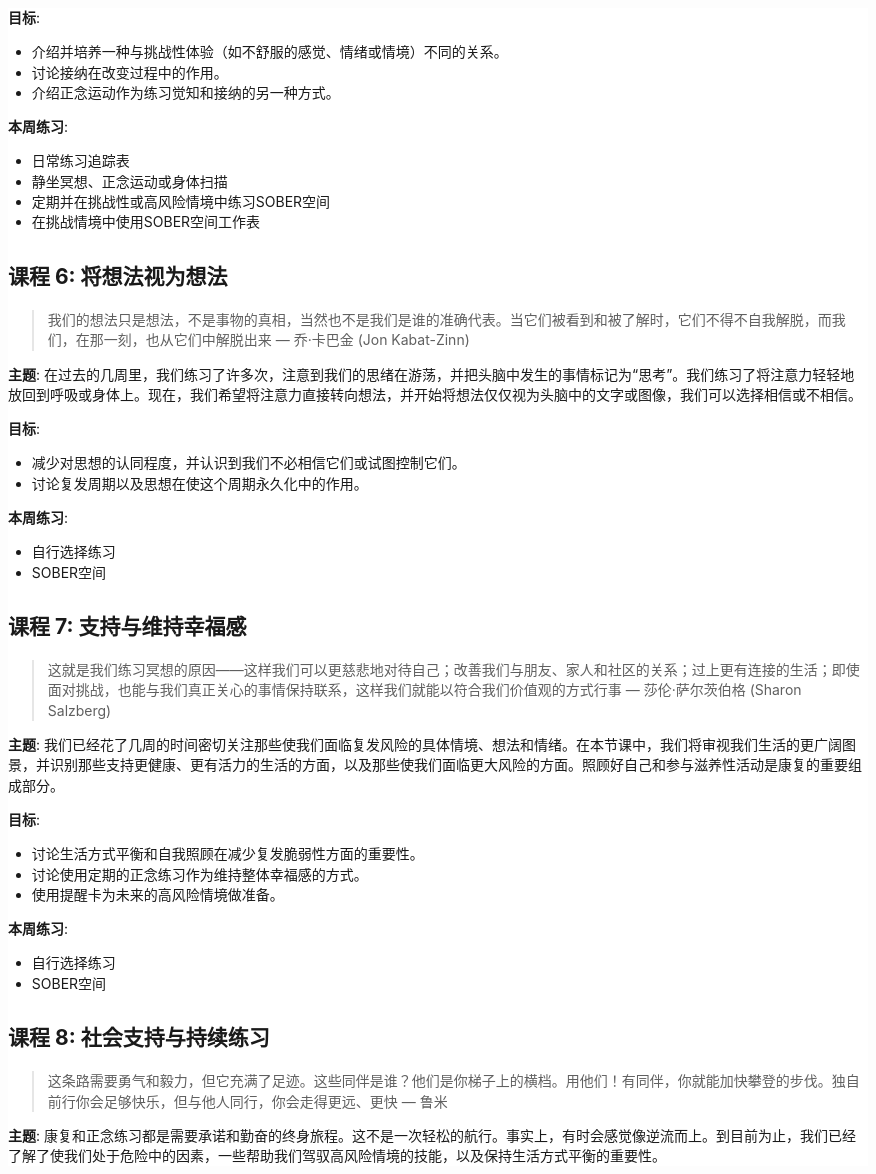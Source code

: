 **目标**:

* 介绍并培养一种与挑战性体验（如不舒服的感觉、情绪或情境）不同的关系。
* 讨论接纳在改变过程中的作用。
* 介绍正念运动作为练习觉知和接纳的另一种方式。

**本周练习**:

* 日常练习追踪表
* 静坐冥想、正念运动或身体扫描
* 定期并在挑战性或高风险情境中练习SOBER空间
* 在挑战情境中使用SOBER空间工作表

## 课程 6: 将想法视为想法

> 我们的想法只是想法，不是事物的真相，当然也不是我们是谁的准确代表。当它们被看到和被了解时，它们不得不自我解脱，而我们，在那一刻，也从它们中解脱出来 — 乔·卡巴金 (Jon Kabat-Zinn)

**主题**: 在过去的几周里，我们练习了许多次，注意到我们的思绪在游荡，并把头脑中发生的事情标记为“思考”。我们练习了将注意力轻轻地放回到呼吸或身体上。现在，我们希望将注意力直接转向想法，并开始将想法仅仅视为头脑中的文字或图像，我们可以选择相信或不相信。

**目标**:

* 减少对思想的认同程度，并认识到我们不必相信它们或试图控制它们。
* 讨论复发周期以及思想在使这个周期永久化中的作用。

**本周练习**:

* 自行选择练习
* SOBER空间

## 课程 7: 支持与维持幸福感

> 这就是我们练习冥想的原因——这样我们可以更慈悲地对待自己；改善我们与朋友、家人和社区的关系；过上更有连接的生活；即使面对挑战，也能与我们真正关心的事情保持联系，这样我们就能以符合我们价值观的方式行事 — 莎伦·萨尔茨伯格 (Sharon Salzberg)

**主题**: 我们已经花了几周的时间密切关注那些使我们面临复发风险的具体情境、想法和情绪。在本节课中，我们将审视我们生活的更广阔图景，并识别那些支持更健康、更有活力的生活的方面，以及那些使我们面临更大风险的方面。照顾好自己和参与滋养性活动是康复的重要组成部分。

**目标**:

* 讨论生活方式平衡和自我照顾在减少复发脆弱性方面的重要性。
* 讨论使用定期的正念练习作为维持整体幸福感的方式。
* 使用提醒卡为未来的高风险情境做准备。

**本周练习**:

* 自行选择练习
* SOBER空间

## 课程 8: 社会支持与持续练习

> 这条路需要勇气和毅力，但它充满了足迹。这些同伴是谁？他们是你梯子上的横档。用他们！有同伴，你就能加快攀登的步伐。独自前行你会足够快乐，但与他人同行，你会走得更远、更快 — 鲁米

**主题**: 康复和正念练习都是需要承诺和勤奋的终身旅程。这不是一次轻松的航行。事实上，有时会感觉像逆流而上。到目前为止，我们已经了解了使我们处于危险中的因素，一些帮助我们驾驭高风险情境的技能，以及保持生活方式平衡的重要性。
